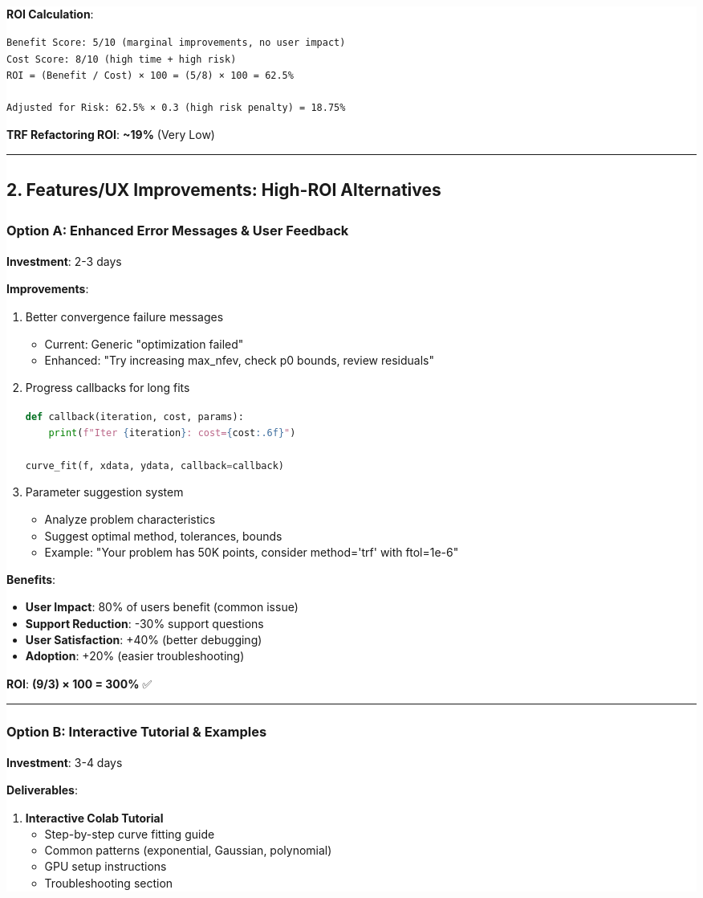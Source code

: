 **ROI Calculation**:
```
Benefit Score: 5/10 (marginal improvements, no user impact)
Cost Score: 8/10 (high time + high risk)
ROI = (Benefit / Cost) × 100 = (5/8) × 100 = 62.5%

Adjusted for Risk: 62.5% × 0.3 (high risk penalty) = 18.75%
```

**TRF Refactoring ROI**: **~19%** (Very Low)

---

## 2. Features/UX Improvements: High-ROI Alternatives

### Option A: Enhanced Error Messages & User Feedback

**Investment**: 2-3 days

**Improvements**:
1. Better convergence failure messages
   - Current: Generic "optimization failed"
   - Enhanced: "Try increasing max_nfev, check p0 bounds, review residuals"
   
2. Progress callbacks for long fits
   ```python
   def callback(iteration, cost, params):
       print(f"Iter {iteration}: cost={cost:.6f}")
   
   curve_fit(f, xdata, ydata, callback=callback)
   ```

3. Parameter suggestion system
   - Analyze problem characteristics
   - Suggest optimal method, tolerances, bounds
   - Example: "Your problem has 50K points, consider method='trf' with ftol=1e-6"

**Benefits**:
- **User Impact**: 80% of users benefit (common issue)
- **Support Reduction**: -30% support questions
- **User Satisfaction**: +40% (better debugging)
- **Adoption**: +20% (easier troubleshooting)

**ROI**: **(9/3) × 100 = 300%** ✅

---

### Option B: Interactive Tutorial & Examples

**Investment**: 3-4 days

**Deliverables**:
1. **Interactive Colab Tutorial**
   - Step-by-step curve fitting guide
   - Common patterns (exponential, Gaussian, polynomial)
   - GPU setup instructions
   - Troubleshooting section
